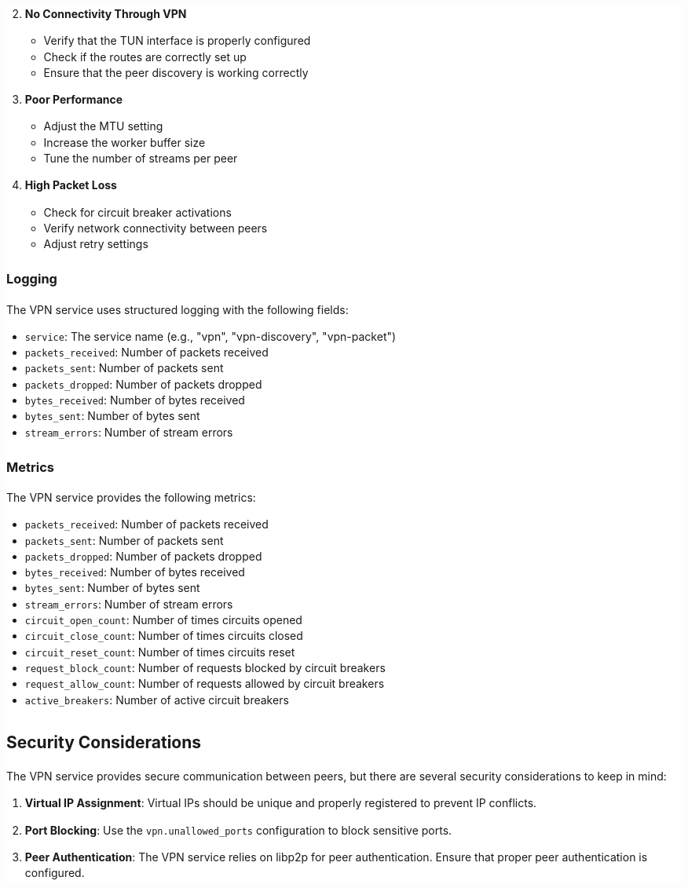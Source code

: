 2. **No Connectivity Through VPN**
   - Verify that the TUN interface is properly configured
   - Check if the routes are correctly set up
   - Ensure that the peer discovery is working correctly

3. **Poor Performance**
   - Adjust the MTU setting
   - Increase the worker buffer size
   - Tune the number of streams per peer

4. **High Packet Loss**
   - Check for circuit breaker activations
   - Verify network connectivity between peers
   - Adjust retry settings

### Logging

The VPN service uses structured logging with the following fields:
- `service`: The service name (e.g., "vpn", "vpn-discovery", "vpn-packet")
- `packets_received`: Number of packets received
- `packets_sent`: Number of packets sent
- `packets_dropped`: Number of packets dropped
- `bytes_received`: Number of bytes received
- `bytes_sent`: Number of bytes sent
- `stream_errors`: Number of stream errors

### Metrics

The VPN service provides the following metrics:
- `packets_received`: Number of packets received
- `packets_sent`: Number of packets sent
- `packets_dropped`: Number of packets dropped
- `bytes_received`: Number of bytes received
- `bytes_sent`: Number of bytes sent
- `stream_errors`: Number of stream errors
- `circuit_open_count`: Number of times circuits opened
- `circuit_close_count`: Number of times circuits closed
- `circuit_reset_count`: Number of times circuits reset
- `request_block_count`: Number of requests blocked by circuit breakers
- `request_allow_count`: Number of requests allowed by circuit breakers
- `active_breakers`: Number of active circuit breakers

## Security Considerations

The VPN service provides secure communication between peers, but there are several security considerations to keep in mind:

1. **Virtual IP Assignment**: Virtual IPs should be unique and properly registered to prevent IP conflicts.

2. **Port Blocking**: Use the `vpn.unallowed_ports` configuration to block sensitive ports.

3. **Peer Authentication**: The VPN service relies on libp2p for peer authentication. Ensure that proper peer authentication is configured.
